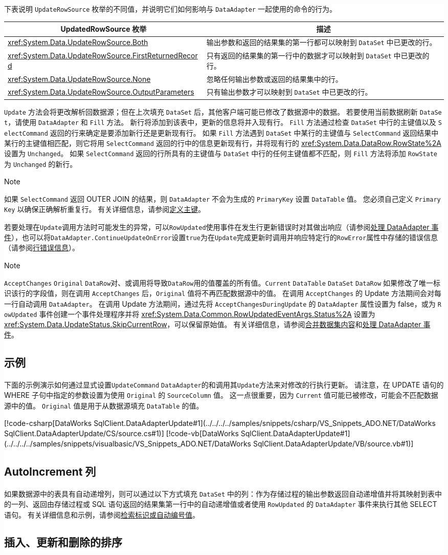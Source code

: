 下表说明 `UpdateRowSource` 枚举的不同值，并说明它们如何影响与 `DataAdapter` 一起使用的命令的行为。

|UpdatedRowSource 枚举|描述|
|----------------------------------|-----------------|
|<xref:System.Data.UpdateRowSource.Both>|输出参数和返回的结果集的第一行都可以映射到 `DataSet` 中已更改的行。|
|<xref:System.Data.UpdateRowSource.FirstReturnedRecord>|只有返回的结果集的第一行中的数据才可以映射到 `DataSet` 中已更改的行。|
|<xref:System.Data.UpdateRowSource.None>|忽略任何输出参数或返回的结果集中的行。|
|<xref:System.Data.UpdateRowSource.OutputParameters>|只有输出参数才可以映射到 `DataSet` 中已更改的行。|

`Update` 方法会将更改解析回数据源；但在上次填充 `DataSet` 后，其他客户端可能已修改了数据源中的数据。 若要使用当前数据刷新 `DataSet`，请使用 `DataAdapter` 和 `Fill` 方法。 新行将添加到该表中，更新的信息将并入现有行。 `Fill` 方法通过检查 `DataSet` 中行的主键值以及 `SelectCommand` 返回的行来确定是要添加新行还是更新现有行。 如果 `Fill` 方法遇到 `DataSet` 中某行的主键值与 `SelectCommand` 返回结果中某行的主键值相匹配，则它将用 `SelectCommand` 返回的行中的信息更新现有行，并将现有行的 <xref:System.Data.DataRow.RowState%2A> 设置为 `Unchanged`。 如果 `SelectCommand` 返回的行所具有的主键值与 `DataSet` 中行的任何主键值都不匹配，则 `Fill` 方法将添加 `RowState` 为 `Unchanged` 的新行。

> [!NOTE]
> 如果 `SelectCommand` 返回 OUTER JOIN 的结果，则 `DataAdapter` 不会为生成的 `PrimaryKey` 设置 `DataTable` 值。 您必须自己定义 `PrimaryKey` 以确保正确解析重复行。 有关详细信息，请参阅[定义主键](./dataset-datatable-dataview/defining-primary-keys.md)。

若要处理在`Update`调用方法时可能发生的异常，可以`RowUpdated`使用事件在发生行更新错误时对其做出响应（请参阅[处理 DataAdapter 事件](handling-dataadapter-events.md)），也可以将`DataAdapter.ContinueUpdateOnError`设置`true`为在`Update`完成更新时调用并响应特定行的`RowError`属性中存储的错误信息（请参阅[行错误信息](./dataset-datatable-dataview/row-error-information.md)）。

> [!NOTE]
> `AcceptChanges` `Original` `DataRow`对、或调用将导致`DataRow`用的值覆盖的所有值。`Current` `DataTable` `DataSet` `DataRow` 如果修改了唯一标识该行的字段值，则在调用 `AcceptChanges` 后，`Original` 值将不再匹配数据源中的值。 在调用 `AcceptChanges` 的 Update 方法期间会对每一行自动调用 `DataAdapter`。 在调用 Update 方法期间，通过先将 `AcceptChangesDuringUpdate` 的 `DataAdapter` 属性设置为 false，或为 `RowUpdated` 事件创建一个事件处理程序并将 <xref:System.Data.Common.RowUpdatedEventArgs.Status%2A> 设置为 <xref:System.Data.UpdateStatus.SkipCurrentRow>，可以保留原始值。 有关详细信息，请参阅[合并数据集内容](./dataset-datatable-dataview/merging-dataset-contents.md)和[处理 DataAdapter 事件](handling-dataadapter-events.md)。

## <a name="example"></a>示例

下面的示例演示如何通过显式设置`UpdateCommand` `DataAdapter`的和调用其`Update`方法来对修改的行执行更新。 请注意，在 UPDATE 语句的 WHERE 子句中指定的参数设置为使用 `Original` 的 `SourceColumn` 值。 这一点很重要，因为 `Current` 值可能已被修改，可能会不匹配数据源中的值。 `Original` 值是用于从数据源填充 `DataTable` 的值。

[!code-csharp[DataWorks SqlClient.DataAdapterUpdate#1](../../../../samples/snippets/csharp/VS_Snippets_ADO.NET/DataWorks SqlClient.DataAdapterUpdate/CS/source.cs#1)]
[!code-vb[DataWorks SqlClient.DataAdapterUpdate#1](../../../../samples/snippets/visualbasic/VS_Snippets_ADO.NET/DataWorks SqlClient.DataAdapterUpdate/VB/source.vb#1)]

## <a name="autoincrement-columns"></a>AutoIncrement 列

如果数据源中的表具有自动递增列，则可以通过以下方式填充 `DataSet` 中的列：作为存储过程的输出参数返回自动递增值并将其映射到表中的一列、返回由存储过程或 SQL 语句返回的结果集第一行中的自动递增值或者使用 `RowUpdated` 的 `DataAdapter` 事件来执行其他 SELECT 语句。 有关详细信息和示例，请参阅[检索标识或自动编号值](retrieving-identity-or-autonumber-values.md)。

## <a name="ordering-of-inserts-updates-and-deletes"></a>插入、更新和删除的排序
